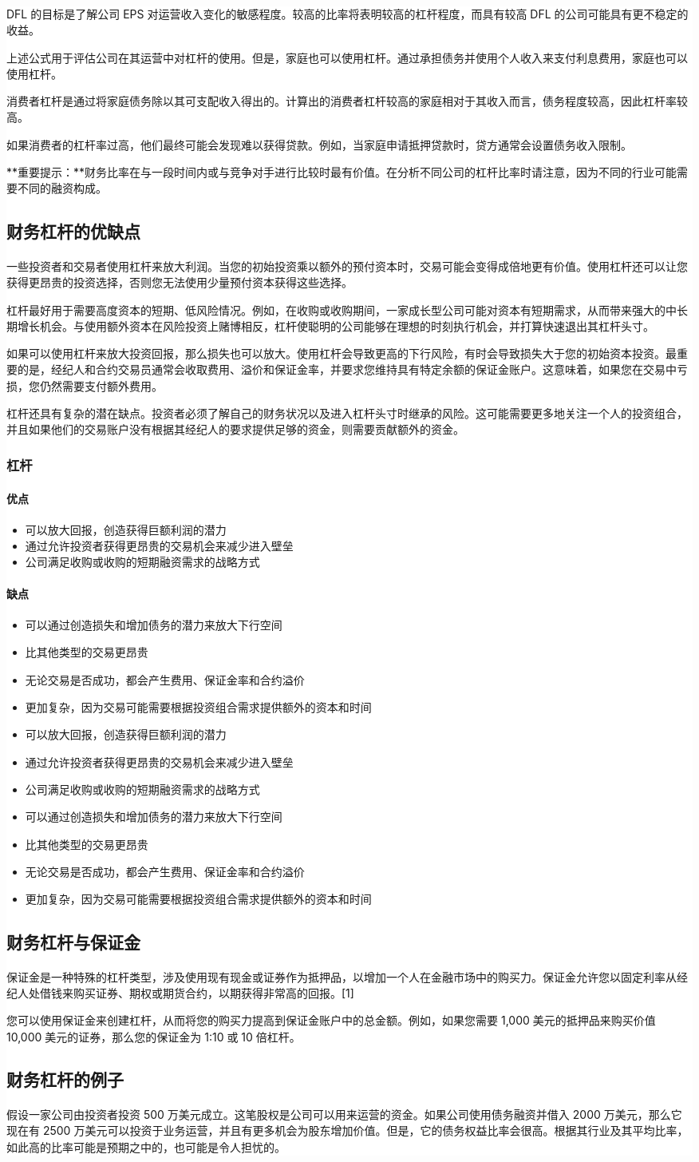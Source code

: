 DFL 的目标是了解公司 EPS 对运营收入变化的敏感程度。较高的比率将表明较高的杠杆程度，而具有较高 DFL 的公司可能具有更不稳定的收益。

上述公式用于评估公司在其运营中对杠杆的使用。但是，家庭也可以使用杠杆。通过承担债务并使用个人收入来支付利息费用，家庭也可以使用杠杆。

消费者杠杆是通过将家庭债务除以其可支配收入得出的。计算出的消费者杠杆较高的家庭相对于其收入而言，债务程度较高，因此杠杆率较高。

如果消费者的杠杆率过高，他们最终可能会发现难以获得贷款。例如，当家庭申请抵押贷款时，贷方通常会设置债务收入限制。

**重要提示：**财务比率在与一段时间内或与竞争对手进行比较时最有价值。在分析不同公司的杠杆比率时请注意，因为不同的行业可能需要不同的融资构成。

## 财务杠杆的优缺点

一些投资者和交易者使用杠杆来放大利润。当您的初始投资乘以额外的预付资本时，交易可能会变得成倍地更有价值。使用杠杆还可以让您获得更昂贵的投资选择，否则您无法使用少量预付资本获得这些选择。

杠杆最好用于需要高度资本的短期、低风险情况。例如，在收购或收购期间，一家成长型公司可能对资本有短期需求，从而带来强大的中长期增长机会。与使用额外资本在风险投资上赌博相反，杠杆使聪明的公司能够在理想的时刻执行机会，并打算快速退出其杠杆头寸。

如果可以使用杠杆来放大投资回报，那么损失也可以放大。使用杠杆会导致更高的下行风险，有时会导致损失大于您的初始资本投资。最重要的是，经纪人和合约交易员通常会收取费用、溢价和保证金率，并要求您维持具有特定余额的保证金账户。这意味着，如果您在交易中亏损，您仍然需要支付额外费用。

杠杆还具有复杂的潜在缺点。投资者必须了解自己的财务状况以及进入杠杆头寸时继承的风险。这可能需要更多地关注一个人的投资组合，并且如果他们的交易账户没有根据其经纪人的要求提供足够的资金，则需要贡献额外的资金。

### 杠杆

#### 优点

- 可以放大回报，创造获得巨额利润的潜力
- 通过允许投资者获得更昂贵的交易机会来减少进入壁垒
- 公司满足收购或收购的短期融资需求的战略方式

#### 缺点

- 可以通过创造损失和增加债务的潜力来放大下行空间
- 比其他类型的交易更昂贵
- 无论交易是否成功，都会产生费用、保证金率和合约溢价
- 更加复杂，因为交易可能需要根据投资组合需求提供额外的资本和时间

- 可以放大回报，创造获得巨额利润的潜力
- 通过允许投资者获得更昂贵的交易机会来减少进入壁垒
- 公司满足收购或收购的短期融资需求的战略方式

- 可以通过创造损失和增加债务的潜力来放大下行空间
- 比其他类型的交易更昂贵
- 无论交易是否成功，都会产生费用、保证金率和合约溢价
- 更加复杂，因为交易可能需要根据投资组合需求提供额外的资本和时间

## 财务杠杆与保证金

保证金是一种特殊的杠杆类型，涉及使用现有现金或证券作为抵押品，以增加一个人在金融市场中的购买力。保证金允许您以固定利率从经纪人处借钱来购买证券、期权或期货合约，以期获得非常高的回报。[1]

您可以使用保证金来创建杠杆，从而将您的购买力提高到保证金账户中的总金额。例如，如果您需要 1,000 美元的抵押品来购买价值 10,000 美元的证券，那么您的保证金为 1:10 或 10 倍杠杆。

## 财务杠杆的例子

假设一家公司由投资者投资 500 万美元成立。这笔股权是公司可以用来运营的资金。如果公司使用债务融资并借入 2000 万美元，那么它现在有 2500 万美元可以投资于业务运营，并且有更多机会为股东增加价值。但是，它的债务权益比率会很高。根据其行业及其平均比率，如此高的比率可能是预期之中的，也可能是令人担忧的。
